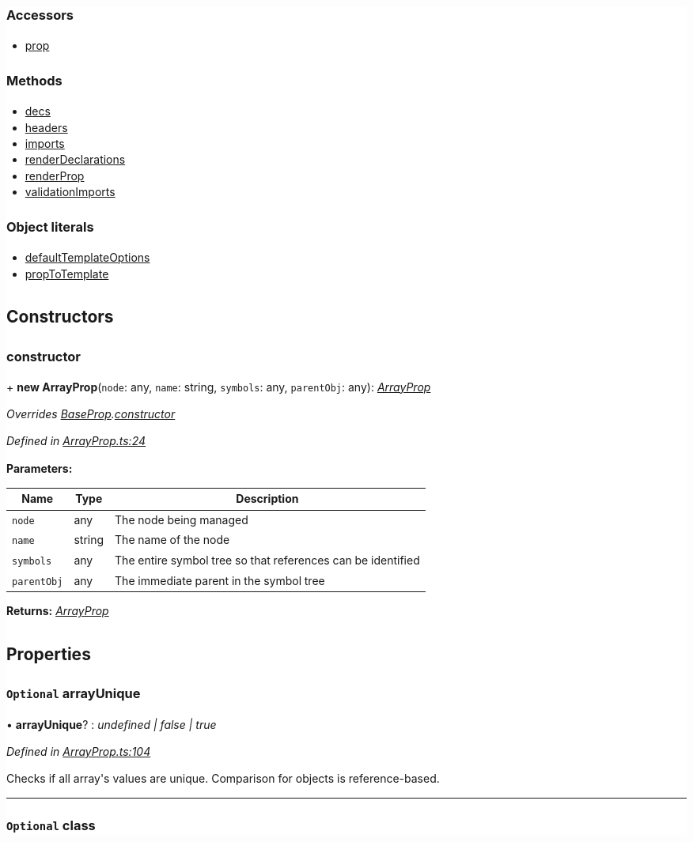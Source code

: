### Accessors

* [prop](_arrayprop_.arrayprop.md#prop)

### Methods

* [decs](_arrayprop_.arrayprop.md#protected-decs)
* [headers](_arrayprop_.arrayprop.md#headers)
* [imports](_arrayprop_.arrayprop.md#imports)
* [renderDeclarations](_arrayprop_.arrayprop.md#renderdeclarations)
* [renderProp](_arrayprop_.arrayprop.md#renderprop)
* [validationImports](_arrayprop_.arrayprop.md#validationimports)

### Object literals

* [defaultTemplateOptions](_arrayprop_.arrayprop.md#protected-defaulttemplateoptions)
* [propToTemplate](_arrayprop_.arrayprop.md#proptotemplate)

## Constructors

###  constructor

\+ **new ArrayProp**(`node`: any, `name`: string, `symbols`: any, `parentObj`: any): *[ArrayProp](_arrayprop_.arrayprop.md)*

*Overrides [BaseProp](_baseprop_.baseprop.md).[constructor](_baseprop_.baseprop.md#constructor)*

*Defined in [ArrayProp.ts:24](https://github.com/terryweiss/jsm/blob/479dc25/src/ArrayProp.ts#L24)*

**Parameters:**

Name | Type | Description |
------ | ------ | ------ |
`node` | any | The node being managed |
`name` | string | The name of the node |
`symbols` | any | The entire symbol tree so that references can be identified |
`parentObj` | any | The immediate parent in the symbol tree  |

**Returns:** *[ArrayProp](_arrayprop_.arrayprop.md)*

## Properties

### `Optional` arrayUnique

• **arrayUnique**? : *undefined | false | true*

*Defined in [ArrayProp.ts:104](https://github.com/terryweiss/jsm/blob/479dc25/src/ArrayProp.ts#L104)*

Checks if all array's values are unique. Comparison for objects is reference-based.

___

### `Optional` class
